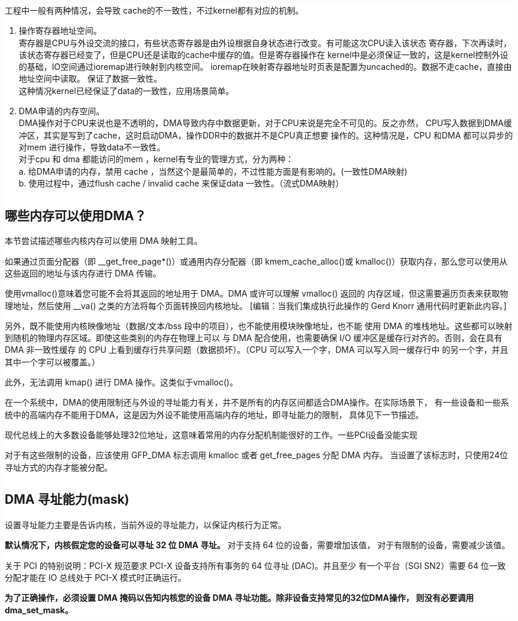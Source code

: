 工程中一般有两种情况，会导致 cache的不一致性，不过kernel都有对应的机制。

1. 操作寄存器地址空间。  
寄存器是CPU与外设交流的接口，有些状态寄存器是由外设根据自身状态进行改变。有可能这次CPU读入该状态
寄存器，下次再读时，该状态寄存器已经变了，但是CPU还是读取的cache中缓存的值。但是寄存器操作在
kernel中是必须保证一致的，这是kernel控制外设的基础，IO空间通过ioremap进行映射到内核空间。
ioremap在映射寄存器地址时页表是配置为uncached的。数据不走cache，直接由地址空间中读取。
保证了数据一致性。  
这种情况kernel已经保证了data的一致性，应用场景简单。

2. DMA申请的内存空间。  
DMA操作对于CPU来说也是不透明的，DMA导致内存中数据更新，对于CPU来说是完全不可见的。反之亦然，
CPU写入数据到DMA缓冲区，其实是写到了cache，这时启动DMA，操作DDR中的数据并不是CPU真正想要
操作的。这种情况是，CPU 和DMA 都可以异步的对mem 进行操作，导致data不一致性。  
对于cpu 和 dma 都能访问的mem ，kernel有专业的管理方式，分为两种：  
a. 给DMA申请的内存，禁用 cache ，当然这个是最简单的，不过性能方面是有影响的。(一致性DMA映射)  
b. 使用过程中，通过flush cache / invalid cache 来保证data 一致性。（流式DMA映射）

## 哪些内存可以使用DMA？
本节尝试描述哪些内核内存可以使用 DMA 映射工具。

如果通过页面分配器（即 __get_free_page*()）或通用内存分配器（即 kmem_cache_alloc()或
kmalloc()）获取内存，那么您可以使用从这些返回的地址与该内存进行 DMA 传输。

使用vmalloc()意味着您可能不会将其返回的地址用于 DMA。DMA 或许可以理解 vmalloc() 返回的
内存区域，但这需要遍历页表来获取物理地址，然后使用 __va() 之类的方法将每个页面转换回内核地址。
[编辑：当我们集成执行此操作的 Gerd Knorr 通用代码时更新此内容。]

另外，既不能使用内核映像地址（数据/文本/bss 段中的项目），也不能使用模块映像地址，也不能
使用 DMA 的堆栈地址。这些都可以映射到随机的物理内存区域。即使这些类别的内存在物理上可以
与 DMA 配合使用，也需要确保 I/O 缓冲区是缓存行对齐的。否则，会在具有 DMA 非一致性缓存
的 CPU 上看到缓存行共享问题（数据损坏）。（CPU 可以写入一个字，DMA 可以写入同一缓存行中
的另一个字，并且其中一个字可以被覆盖。）

此外，无法调用 kmap() 进行 DMA 操作。这类似于vmalloc()。

在一个系统中，DMA的使用限制还与外设的寻址能力有关，并不是所有的内存区间都适合DMA操作。在实际场景下，
有一些设备和一些系统中的高端内存不能用于DMA，这是因为外设不能使用高端内存的地址，即寻址能力的限制，
具体见下一节描述。

现代总线上的大多数设备能够处理32位地址，这意味着常用的内存分配机制能很好的工作。一些PCI设备没能实现

对于有这些限制的设备，应该使用 GFP_DMA 标志调用 kmalloc 或者 get_free_pages 分配 DMA 内存。
当设置了该标志时，只使用24位寻址方式的内存才能被分配。

## DMA 寻址能力(mask)

设置寻址能力主要是告诉内核，当前外设的寻址能力，以保证内核行为正常。

**默认情况下，内核假定您的设备可以寻址 32 位 DMA 寻址。** 对于支持 64 位的设备，需要增加该值，
对于有限制的设备，需要减少该值。

关于 PCI 的特别说明：PCI-X 规范要求 PCI-X 设备支持所有事务的 64 位寻址 (DAC)。并且至少
有一个平台（SGI SN2）需要 64 位一致分配才能在 IO 总线处于 PCI-X 模式时正确运行。

**为了正确操作，必须设置 DMA 掩码以告知内核您的设备 DMA 寻址功能。除非设备支持常见的32位DMA操作，
则没有必要调用 dma_set_mask。**
